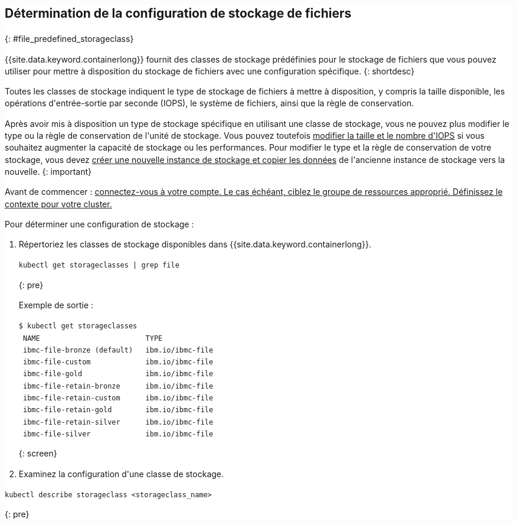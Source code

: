 ## Détermination de la configuration de stockage de fichiers
{: #file_predefined_storageclass}

{{site.data.keyword.containerlong}} fournit des classes de stockage prédéfinies pour le stockage de fichiers que vous pouvez utiliser pour mettre à disposition du stockage de fichiers avec une configuration spécifique.
{: shortdesc}

Toutes les classes de stockage indiquent le type de stockage de fichiers à mettre à disposition, y compris la taille disponible, les opérations d'entrée-sortie par seconde (IOPS), le système de fichiers, ainsi que la règle de conservation.  

Après avoir mis à disposition un type de stockage spécifique en utilisant une classe de stockage, vous ne pouvez plus modifier le type ou la règle de conservation de l'unité de stockage. Vous pouvez toutefois [modifier la taille et le nombre d'IOPS](#file_change_storage_configuration) si vous souhaitez augmenter la capacité de stockage ou les performances. Pour modifier le type et la règle de conservation de votre stockage, vous devez [créer une nouvelle instance de stockage et copier les données](/docs/containers?topic=containers-kube_concepts#update_storageclass) de l'ancienne instance de stockage vers la nouvelle.
{: important}

Avant de commencer : [connectez-vous à votre compte. Le cas échéant, ciblez le groupe de ressources approprié. Définissez le contexte pour votre cluster.](/docs/containers?topic=containers-cs_cli_install#cs_cli_configure)

Pour déterminer une configuration de stockage :

1. Répertoriez les classes de stockage disponibles dans {{site.data.keyword.containerlong}}.
   ```
   kubectl get storageclasses | grep file
   ```
   {: pre}

   Exemple de sortie :
   ```
   $ kubectl get storageclasses
    NAME                         TYPE
    ibmc-file-bronze (default)   ibm.io/ibmc-file
    ibmc-file-custom             ibm.io/ibmc-file
    ibmc-file-gold               ibm.io/ibmc-file
    ibmc-file-retain-bronze      ibm.io/ibmc-file
    ibmc-file-retain-custom      ibm.io/ibmc-file
    ibmc-file-retain-gold        ibm.io/ibmc-file
    ibmc-file-retain-silver      ibm.io/ibmc-file
    ibmc-file-silver             ibm.io/ibmc-file
   ```
   {: screen}

2. Examinez la configuration d'une classe de stockage.
  ```
  kubectl describe storageclass <storageclass_name>
  ```
  {: pre}
